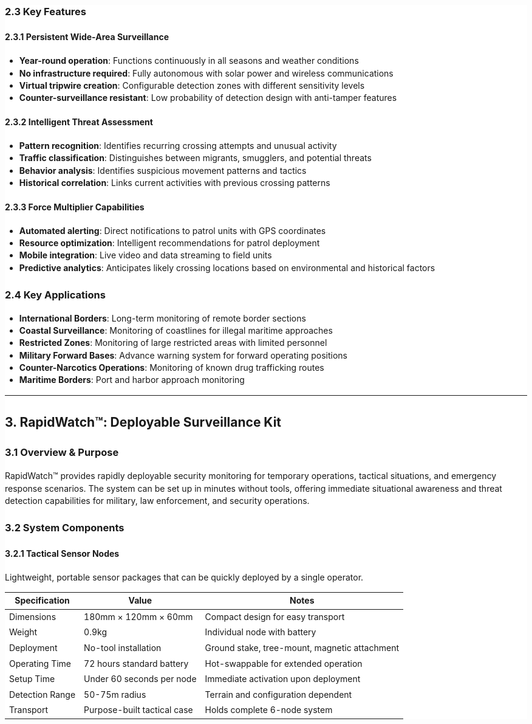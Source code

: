 ### 2.3 Key Features

#### 2.3.1 Persistent Wide-Area Surveillance

- **Year-round operation**: Functions continuously in all seasons and weather conditions
- **No infrastructure required**: Fully autonomous with solar power and wireless communications
- **Virtual tripwire creation**: Configurable detection zones with different sensitivity levels
- **Counter-surveillance resistant**: Low probability of detection design with anti-tamper features

#### 2.3.2 Intelligent Threat Assessment

- **Pattern recognition**: Identifies recurring crossing attempts and unusual activity
- **Traffic classification**: Distinguishes between migrants, smugglers, and potential threats
- **Behavior analysis**: Identifies suspicious movement patterns and tactics
- **Historical correlation**: Links current activities with previous crossing patterns

#### 2.3.3 Force Multiplier Capabilities

- **Automated alerting**: Direct notifications to patrol units with GPS coordinates
- **Resource optimization**: Intelligent recommendations for patrol deployment
- **Mobile integration**: Live video and data streaming to field units
- **Predictive analytics**: Anticipates likely crossing locations based on environmental and historical factors

### 2.4 Key Applications

- **International Borders**: Long-term monitoring of remote border sections
- **Coastal Surveillance**: Monitoring of coastlines for illegal maritime approaches
- **Restricted Zones**: Monitoring of large restricted areas with limited personnel
- **Military Forward Bases**: Advance warning system for forward operating positions
- **Counter-Narcotics Operations**: Monitoring of known drug trafficking routes
- **Maritime Borders**: Port and harbor approach monitoring

---

## 3. RapidWatch™: Deployable Surveillance Kit

### 3.1 Overview & Purpose

RapidWatch™ provides rapidly deployable security monitoring for temporary operations, tactical situations, and emergency response scenarios. The system can be set up in minutes without tools, offering immediate situational awareness and threat detection capabilities for military, law enforcement, and security operations.

### 3.2 System Components

#### 3.2.1 Tactical Sensor Nodes

Lightweight, portable sensor packages that can be quickly deployed by a single operator.

| Specification | Value | Notes |
|---------------|-------|-------|
| Dimensions | 180mm × 120mm × 60mm | Compact design for easy transport |
| Weight | 0.9kg | Individual node with battery |
| Deployment | No-tool installation | Ground stake, tree-mount, magnetic attachment |
| Operating Time | 72 hours standard battery | Hot-swappable for extended operation |
| Setup Time | Under 60 seconds per node | Immediate activation upon deployment |
| Detection Range | 50-75m radius | Terrain and configuration dependent |
| Transport | Purpose-built tactical case | Holds complete 6-node system |